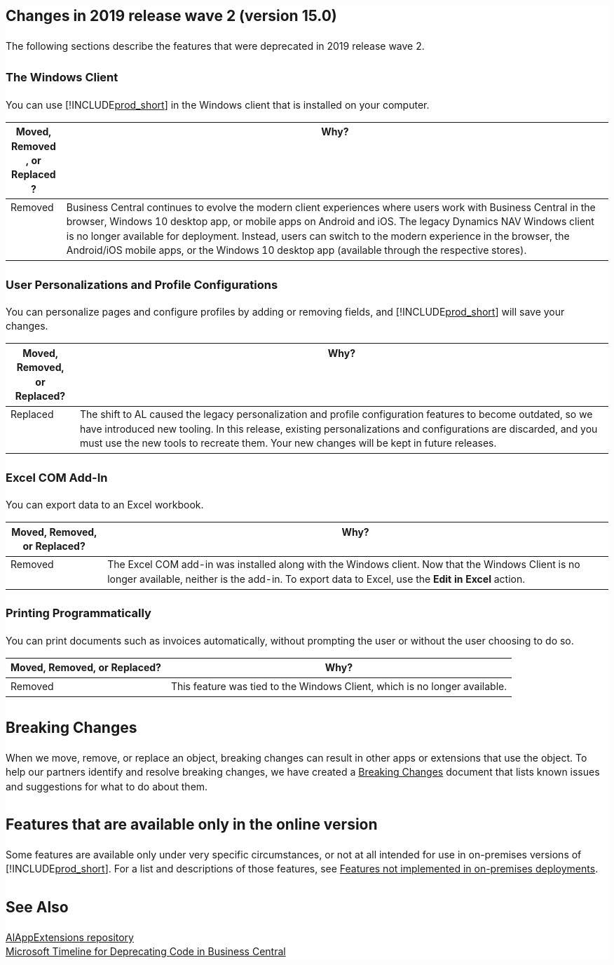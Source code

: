
## Changes in 2019 release wave 2 (version 15.0)
The following sections describe the features that were deprecated in 2019 release wave 2.

### The Windows Client
You can use [!INCLUDE[prod_short](../developer/includes/prod_short.md)] in the Windows client that is installed on your computer.

|Moved, Removed, or Replaced?|Why?|
|----|----|
|Removed| Business Central continues to evolve the modern client experiences where users work with Business Central in the browser, Windows 10 desktop app, or mobile apps on Android and iOS. The legacy Dynamics NAV Windows client is no longer available for deployment. Instead, users can switch to the modern experience in the browser, the Android/iOS mobile apps, or the Windows 10 desktop app (available through the respective stores). |

### User Personalizations and Profile Configurations
You can personalize pages and configure profiles by adding or removing fields, and [!INCLUDE[prod_short](../developer/includes/prod_short.md)] will save your changes.

|Moved, Removed, or Replaced? |Why?|
|---------|---------|
|Replaced|The shift to AL caused the legacy personalization and profile configuration features to become outdated, so we have introduced new tooling. In this release, existing personalizations and configurations are discarded, and you must use the new tools to recreate them. Your new changes will be kept in future releases.|

### Excel COM Add-In
You can export data to an Excel workbook.

|Moved, Removed, or Replaced? |Why?|
|---------|---------|
|Removed| The Excel COM add-in was installed along with the Windows client. Now that the Windows Client is no longer available, neither is the add-in. To export data to Excel, use the **Edit in Excel** action.|

### Printing Programmatically
You can print documents such as invoices automatically, without prompting the user or without the user choosing to do so.

|Moved, Removed, or Replaced? |Why?|
|---------|---------|
|Removed| This feature was tied to the Windows Client, which is no longer available. |

## Breaking Changes
When we move, remove, or replace an object, breaking changes can result in other apps or extensions that use the object. To help our partners identify and resolve breaking changes, we have created a [Breaking Changes](https://github.com/microsoft/ALAppExtensions/blob/master/BREAKINGCHANGES.md) document that lists known issues and suggestions for what to do about them.

## Features that are available only in the online version

Some features are available only under very specific circumstances, or not at all intended for use in on-premises versions of [!INCLUDE[prod_short](../developer/includes/prod_short.md)]. For a list and descriptions of those features, see [Features not implemented in on-premises deployments](../features-not-implemented-on-premises.md).

## See Also

[AlAppExtensions repository](https://github.com/microsoft/ALAppExtensions)  
[Microsoft Timeline for Deprecating Code in Business Central](../developer/devenv-deprecation-timeline.md)  
